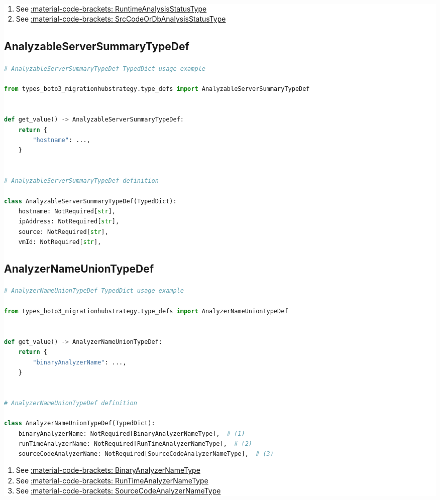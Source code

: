 1. See [:material-code-brackets: RuntimeAnalysisStatusType](./literals.md#runtimeanalysisstatustype)
2. See [:material-code-brackets: SrcCodeOrDbAnalysisStatusType](./literals.md#srccodeordbanalysisstatustype)

## AnalyzableServerSummaryTypeDef

```python
# AnalyzableServerSummaryTypeDef TypedDict usage example

from types_boto3_migrationhubstrategy.type_defs import AnalyzableServerSummaryTypeDef


def get_value() -> AnalyzableServerSummaryTypeDef:
    return {
        "hostname": ...,
    }


# AnalyzableServerSummaryTypeDef definition

class AnalyzableServerSummaryTypeDef(TypedDict):
    hostname: NotRequired[str],
    ipAddress: NotRequired[str],
    source: NotRequired[str],
    vmId: NotRequired[str],
```


## AnalyzerNameUnionTypeDef

```python
# AnalyzerNameUnionTypeDef TypedDict usage example

from types_boto3_migrationhubstrategy.type_defs import AnalyzerNameUnionTypeDef


def get_value() -> AnalyzerNameUnionTypeDef:
    return {
        "binaryAnalyzerName": ...,
    }


# AnalyzerNameUnionTypeDef definition

class AnalyzerNameUnionTypeDef(TypedDict):
    binaryAnalyzerName: NotRequired[BinaryAnalyzerNameType],  # (1)
    runTimeAnalyzerName: NotRequired[RunTimeAnalyzerNameType],  # (2)
    sourceCodeAnalyzerName: NotRequired[SourceCodeAnalyzerNameType],  # (3)
```

1. See [:material-code-brackets: BinaryAnalyzerNameType](./literals.md#binaryanalyzernametype)
2. See [:material-code-brackets: RunTimeAnalyzerNameType](./literals.md#runtimeanalyzernametype)
3. See [:material-code-brackets: SourceCodeAnalyzerNameType](./literals.md#sourcecodeanalyzernametype)

